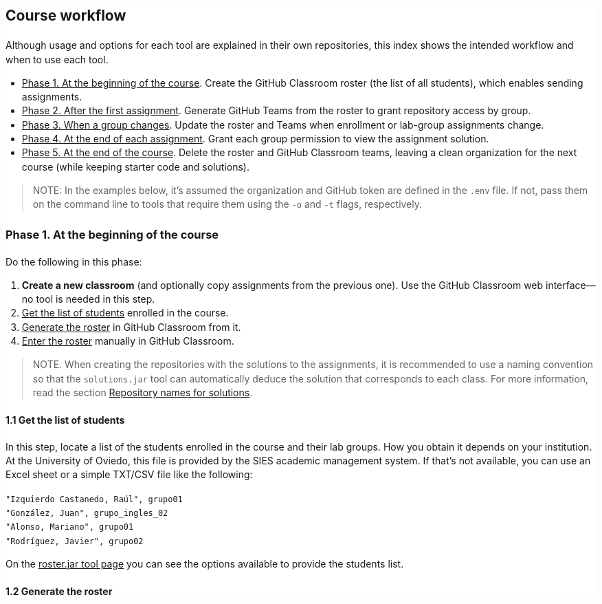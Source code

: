 
## Course workflow

Although usage and options for each tool are explained in their own repositories, this index shows the intended workflow and when to use each tool.
- [Phase 1. At the beginning of the course](#phase-1-at-the-beginning-of-the-course). Create the GitHub Classroom roster (the list of all students), which enables sending assignments.
- [Phase 2. After the first assignment](#phase-2-after-the-first-assignment). Generate GitHub Teams from the roster to grant repository access by group.
- [Phase 3. When a group changes](#phase-3-when-a-group-changes). Update the roster and Teams when enrollment or lab-group assignments change.
- [Phase 4. At the end of each assignment](#phase-4-at-the-end-of-each-assignment). Grant each group permission to view the assignment solution.
- [Phase 5. At the end of the course](#phase-5-at-the-end-of-the-course). Delete the roster and GitHub Classroom teams, leaving a clean organization for the next course (while keeping starter code and solutions).

> NOTE: In the examples below, it’s assumed the organization and GitHub token are defined in the `.env` file. If not, pass them on the command line to tools that require them using the `-o` and `-t` flags, respectively.


### Phase 1. At the beginning of the course

Do the following in this phase:
1. **Create a new classroom** (and optionally copy assignments from the previous one). Use the GitHub Classroom web interface—no tool is needed in this step.
2. [Get the list of students](#11-get-the-list-of-students) enrolled in the course.
3. [Generate the roster](#12-generate-the-roster) in GitHub Classroom from it.
4. [Enter the roster](#13-enter-the-roster) manually in GitHub Classroom.

> NOTE. When creating the repositories with the solutions to the assignments, it is recommended to use a naming convention so that the `solutions.jar` tool can automatically deduce the solution that corresponds to each class. For more information, read the section [Repository names for solutions](https://github.com/raul-izquierdo/solutions#repository-names-for-solutions).

#### 1.1 Get the list of students

In this step, locate a list of the students enrolled in the course and their lab groups. How you obtain it depends on your institution. At the University of Oviedo, this file is provided by the SIES academic management system. If that’s not available, you can use an Excel sheet or a simple TXT/CSV file like the following:

```csv
"Izquierdo Castanedo, Raúl", grupo01
"González, Juan", grupo_ingles_02
"Alonso, Mariano", grupo01
"Rodríguez, Javier", grupo02
```
On the [roster.jar tool page](https://github.com/raul-izquierdo/roster#students-file-formats) you can see the options available to provide the students list.

#### 1.2 Generate the roster
